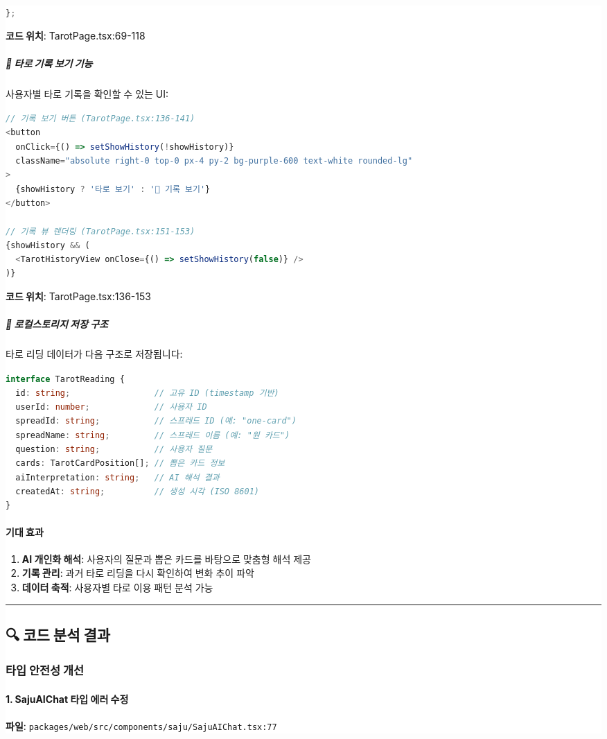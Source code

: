 ```typescript
};
```

**코드 위치**: TarotPage.tsx:69-118

##### 📜 타로 기록 보기 기능
사용자별 타로 기록을 확인할 수 있는 UI:

```typescript
// 기록 보기 버튼 (TarotPage.tsx:136-141)
<button
  onClick={() => setShowHistory(!showHistory)}
  className="absolute right-0 top-0 px-4 py-2 bg-purple-600 text-white rounded-lg"
>
  {showHistory ? '타로 보기' : '📜 기록 보기'}
</button>

// 기록 뷰 렌더링 (TarotPage.tsx:151-153)
{showHistory && (
  <TarotHistoryView onClose={() => setShowHistory(false)} />
)}
```

**코드 위치**: TarotPage.tsx:136-153

##### 💾 로컬스토리지 저장 구조
타로 리딩 데이터가 다음 구조로 저장됩니다:

```typescript
interface TarotReading {
  id: string;                 // 고유 ID (timestamp 기반)
  userId: number;             // 사용자 ID
  spreadId: string;           // 스프레드 ID (예: "one-card")
  spreadName: string;         // 스프레드 이름 (예: "원 카드")
  question: string;           // 사용자 질문
  cards: TarotCardPosition[]; // 뽑은 카드 정보
  aiInterpretation: string;   // AI 해석 결과
  createdAt: string;          // 생성 시각 (ISO 8601)
}
```

#### 기대 효과
1. **AI 개인화 해석**: 사용자의 질문과 뽑은 카드를 바탕으로 맞춤형 해석 제공
2. **기록 관리**: 과거 타로 리딩을 다시 확인하여 변화 추이 파악
3. **데이터 축적**: 사용자별 타로 이용 패턴 분석 가능

---

## 🔍 코드 분석 결과

### 타입 안전성 개선

#### 1. SajuAIChat 타입 에러 수정
**파일**: `packages/web/src/components/saju/SajuAIChat.tsx:77`
